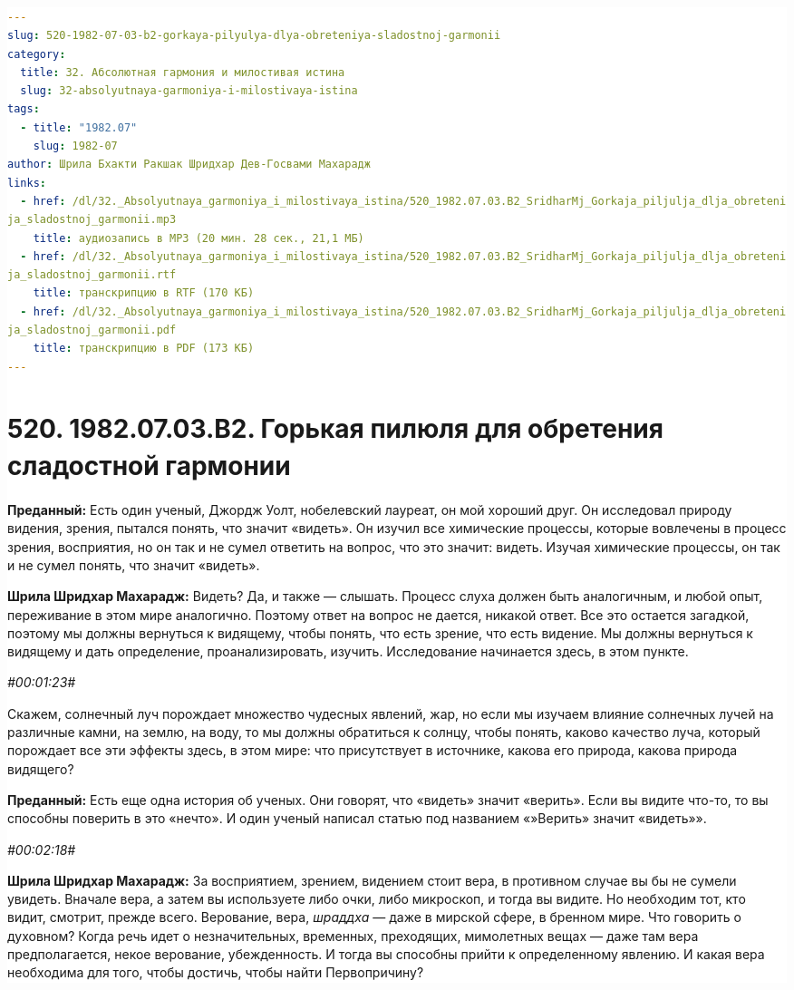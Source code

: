 ```yaml
---
slug: 520-1982-07-03-b2-gorkaya-pilyulya-dlya-obreteniya-sladostnoj-garmonii
category:
  title: 32. Абсолютная гармония и милостивая истина
  slug: 32-absolyutnaya-garmoniya-i-milostivaya-istina
tags:
  - title: "1982.07"
    slug: 1982-07
author: Шрила Бхакти Ракшак Шридхар Дев-Госвами Махарадж
links:
  - href: /dl/32._Absolyutnaya_garmoniya_i_milostivaya_istina/520_1982.07.03.B2_SridharMj_Gorkaja_piljulja_dlja_obretenija_sladostnoj_garmonii.mp3
    title: аудиозапись в MP3 (20 мин. 28 сек., 21,1 МБ)
  - href: /dl/32._Absolyutnaya_garmoniya_i_milostivaya_istina/520_1982.07.03.B2_SridharMj_Gorkaja_piljulja_dlja_obretenija_sladostnoj_garmonii.rtf
    title: транскрипцию в RTF (170 КБ)
  - href: /dl/32._Absolyutnaya_garmoniya_i_milostivaya_istina/520_1982.07.03.B2_SridharMj_Gorkaja_piljulja_dlja_obretenija_sladostnoj_garmonii.pdf
    title: транскрипцию в PDF (173 КБ)
---
```


# 520. 1982.07.03.B2. Горькая пилюля для обретения сладостной гармонии

**Преданный:** Есть один ученый, Джордж Уолт, нобелевский лауреат, он мой хороший друг. Он исследовал природу видения, зрения, пытался понять, что значит «видеть». Он изучил все химические процессы, которые вовлечены в процесс зрения, восприятия, но он так и не сумел ответить на вопрос, что это значит: видеть. Изучая химические процессы, он так и не сумел понять, что значит «видеть».

**Шрила Шридхар Махарадж:** Видеть? Да, и также — слышать. Процесс слуха должен быть аналогичным, и любой опыт, переживание в этом мире аналогично. Поэтому ответ на вопрос не дается, никакой ответ. Все это остается загадкой, поэтому мы должны вернуться к видящему, чтобы понять, что есть зрение, что есть видение. Мы должны вернуться к видящему и дать определение, проанализировать, изучить. Исследование начинается здесь, в этом пункте.

*#00:01:23#*

Скажем, солнечный луч порождает множество чудесных явлений, жар, но если мы изучаем влияние солнечных лучей на различные камни, на землю, на воду, то мы должны обратиться к солнцу, чтобы понять, каково качество луча, который порождает все эти эффекты здесь, в этом мире: что присутствует в источнике, какова его природа, какова природа видящего?

**Преданный:** Есть еще одна история об ученых. Они говорят, что «видеть» значит «верить». Если вы видите что-то, то вы способны поверить в это «нечто». И один ученый написал статью под названием «»Верить» значит «видеть»».

*#00:02:18#*

**Шрила Шридхар Махарадж:** За восприятием, зрением, видением стоит вера, в противном случае вы бы не сумели увидеть. Вначале вера, а затем вы используете либо очки, либо микроскоп, и тогда вы видите. Но необходим тот, кто видит, смотрит, прежде всего. Верование, вера, *шраддха* — даже в мирской сфере, в бренном мире. Что говорить о духовном? Когда речь идет о незначительных, временных, преходящих, мимолетных вещах — даже там вера предполагается, некое верование, убежденность. И тогда вы способны прийти к определенному явлению. И какая вера необходима для того, чтобы достичь, чтобы найти Первопричину?
